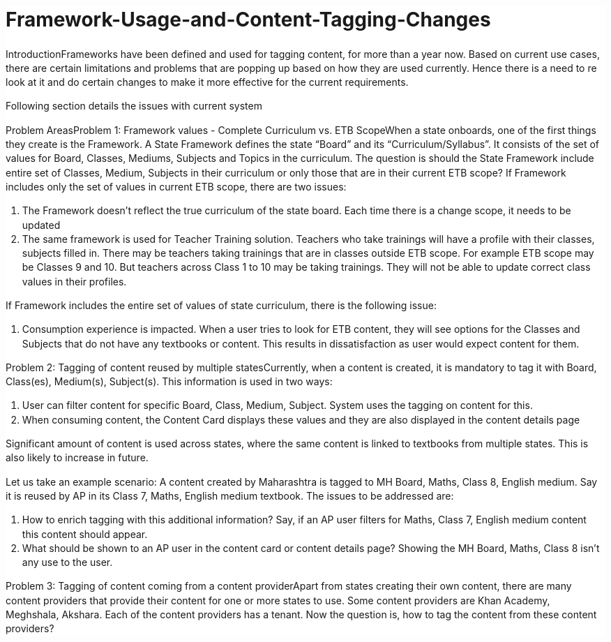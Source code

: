# Framework-Usage-and-Content-Tagging-Changes

IntroductionFrameworks have been defined and used for tagging content, for more than a year now. Based on current use cases, there are certain limitations and problems that are popping up based on how they are used currently. Hence there is  a need to re look at it and do certain changes to make it more effective for the current requirements.

Following section details the issues with current system

Problem AreasProblem 1: Framework values - Complete Curriculum vs. ETB ScopeWhen a state onboards, one of the first things they create is the Framework. A State Framework defines the state “Board” and its “Curriculum/Syllabus”. It consists of the set of values for Board, Classes, Mediums, Subjects and Topics in the curriculum.  The question is should the State Framework include entire set of Classes, Medium, Subjects in their curriculum or only those that are in their current ETB scope? If Framework includes only the set of values in current ETB scope, there are two issues:

1. The Framework doesn’t reflect the true curriculum of the state board. Each time there is a change scope, it needs to be updated
2. The same framework is used for Teacher Training solution. Teachers who take trainings will have a profile with their classes, subjects filled in. There may be teachers taking trainings that are in classes outside ETB scope. For example ETB scope may be Classes 9 and 10.  But teachers across Class 1 to 10 may be taking trainings. They will not be able to update correct class values in their profiles.

If Framework includes the entire set of values of state curriculum, there is the following issue:

1. Consumption experience is impacted. When a user tries to look for ETB content, they will see options for the Classes and Subjects that do not have any textbooks or content. This results in dissatisfaction as user would expect content for them.

Problem 2: Tagging of content reused by multiple statesCurrently, when a content is created, it is mandatory to tag it with Board, Class(es), Medium(s), Subject(s).  This information is used in two ways:

1. User can filter content for specific Board, Class, Medium, Subject. System uses the tagging on content for this.
2. When consuming content, the Content Card displays these values and they are also displayed in the content details page&#x20;

Significant amount of content is used across states, where the same content is linked to textbooks from multiple states.  This is also likely to increase in future.&#x20;

Let us take an example scenario: A content created by Maharashtra is tagged to MH Board, Maths, Class 8, English medium. Say it is reused by AP in its Class 7, Maths, English medium textbook. The issues to be addressed are:

1. How to enrich tagging with this additional information? Say, if an AP user filters for Maths, Class 7, English medium content this content should appear.
2. What should be shown to an AP user in the content card or content details page? Showing the MH Board, Maths, Class 8 isn’t any use to the user.

Problem 3: Tagging of content coming from a content providerApart from states creating their own content, there are many content providers that provide their content for one or more states to use. Some content providers are Khan Academy, Meghshala, Akshara.  Each of the content providers has a tenant. Now the question is, how to tag the content from these content providers?&#x20;

